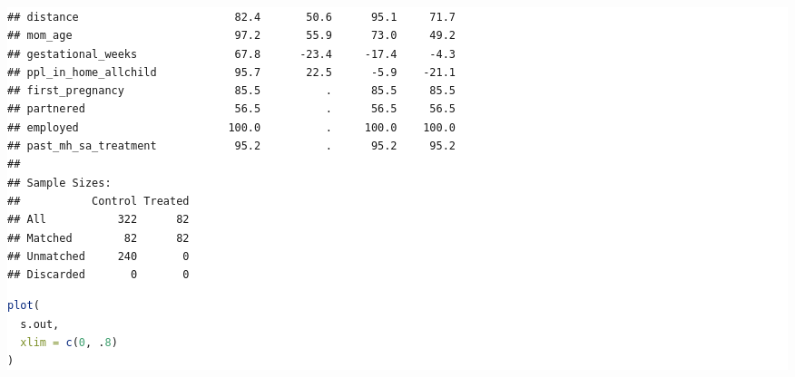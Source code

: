     ## distance                        82.4       50.6      95.1     71.7
    ## mom_age                         97.2       55.9      73.0     49.2
    ## gestational_weeks               67.8      -23.4     -17.4     -4.3
    ## ppl_in_home_allchild            95.7       22.5      -5.9    -21.1
    ## first_pregnancy                 85.5          .      85.5     85.5
    ## partnered                       56.5          .      56.5     56.5
    ## employed                       100.0          .     100.0    100.0
    ## past_mh_sa_treatment            95.2          .      95.2     95.2
    ## 
    ## Sample Sizes:
    ##           Control Treated
    ## All           322      82
    ## Matched        82      82
    ## Unmatched     240       0
    ## Discarded       0       0

``` r
plot(
  s.out, 
  xlim = c(0, .8)
)
```
